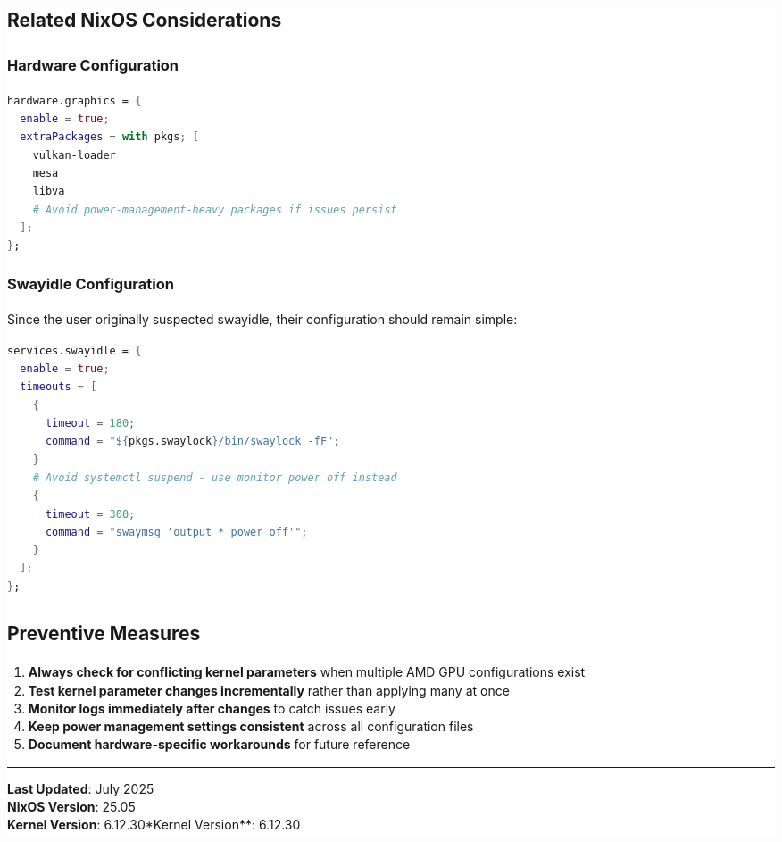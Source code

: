 ## Related NixOS Considerations

### Hardware Configuration

```nix
hardware.graphics = {
  enable = true;
  extraPackages = with pkgs; [
    vulkan-loader
    mesa
    libva
    # Avoid power-management-heavy packages if issues persist
  ];
};
```

### Swayidle Configuration

Since the user originally suspected swayidle, their configuration should remain simple:

```nix
services.swayidle = {
  enable = true;
  timeouts = [
    {
      timeout = 180;
      command = "${pkgs.swaylock}/bin/swaylock -fF";
    }
    # Avoid systemctl suspend - use monitor power off instead
    {
      timeout = 300;
      command = "swaymsg 'output * power off'";
    }
  ];
};
```

## Preventive Measures

1. **Always check for conflicting kernel parameters** when multiple AMD GPU configurations exist
2. **Test kernel parameter changes incrementally** rather than applying many at once
3. **Monitor logs immediately after changes** to catch issues early
4. **Keep power management settings consistent** across all configuration files
5. **Document hardware-specific workarounds** for future reference

---

**Last Updated**: July 2025  
**NixOS Version**: 25.05  
**Kernel Version**: 6.12.30\*Kernel Version\*\*: 6.12.30

